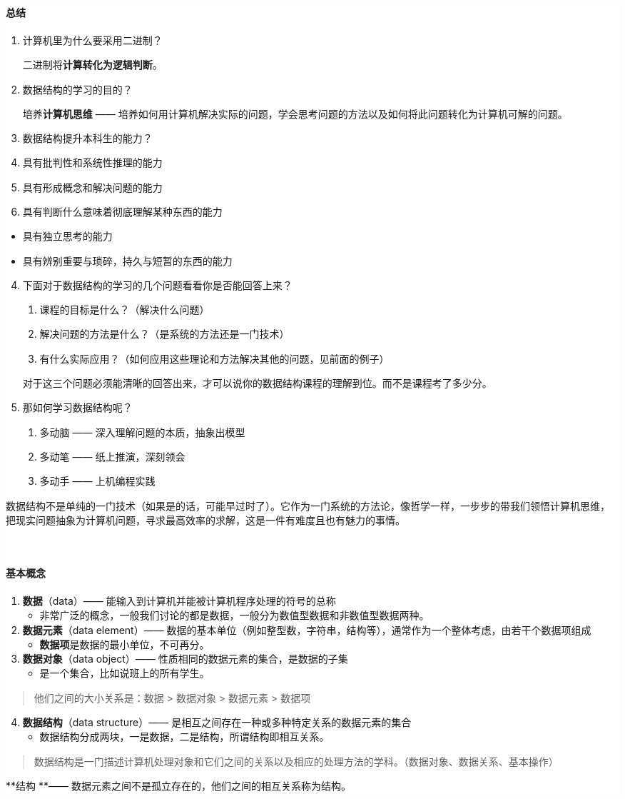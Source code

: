 #### 总结

1. 计算机里为什么要采用二进制？

   二进制将**计算转化为逻辑判断**。  

2. 数据结构的学习的目的？

   培养**计算机思维** —— 培养如何用计算机解决实际的问题，学会思考问题的方法以及如何将此问题转化为计算机可解的问题。

3. 数据结构提升本科生的能力？

1. 具有批判性和系统性推理的能力

2. 具有形成概念和解决问题的能力

3. 具有判断什么意味着彻底理解某种东西的能力

- 具有独立思考的能力

- 具有辨别重要与琐碎，持久与短暂的东西的能力

4. 下面对于数据结构的学习的几个问题看看你是否能回答上来？
   1. 课程的目标是什么？（解决什么问题）

   2. 解决问题的方法是什么？（是系统的方法还是一门技术）

   3. 有什么实际应用？（如何应用这些理论和方法解决其他的问题，见前面的例子）

   对于这三个问题必须能清晰的回答出来，才可以说你的数据结构课程的理解到位。而不是课程考了多少分。

5. 那如何学习数据结构呢？
    1. 多动脑 —— 深入理解问题的本质，抽象出模型

    2. 多动笔 —— 纸上推演，深刻领会

    3. 多动手 —— 上机编程实践


数据结构不是单纯的一门技术（如果是的话，可能早过时了）。它作为一门系统的方法论，像哲学一样，一步步的带我们领悟计算机思维，把现实问题抽象为计算机问题，寻求最高效率的求解，这是一件有难度且也有魅力的事情。

&nbsp;

#### 基本概念

1. **数据**（data）—— 能输入到计算机并能被计算机程序处理的符号的总称
   - 非常广泛的概念，一般我们讨论的都是数据，一般分为数值型数据和非数值型数据两种。
2. **数据元素**（data element）—— 数据的基本单位（例如整型数，字符串，结构等），通常作为一个整体考虑，由若干个数据项组成
   - **数据项**是数据的最小单位，不可再分。
3. **数据对象**（data object）—— 性质相同的数据元素的集合，是数据的子集
   - 是一个集合，比如说班上的所有学生。

> 他们之间的大小关系是：数据 > 数据对象 > 数据元素 > 数据项 

4. **数据结构**（data structure）—— 是相互之间存在一种或多种特定关系的数据元素的集合
   - 数据结构分成两块，一是数据，二是结构，所谓结构即相互关系。

> 数据结构是一门描述计算机处理对象和它们之间的关系以及相应的处理方法的学科。（数据对象、数据关系、基本操作）
>

**结构 **—— 数据元素之间不是孤立存在的，他们之间的相互关系称为结构。
